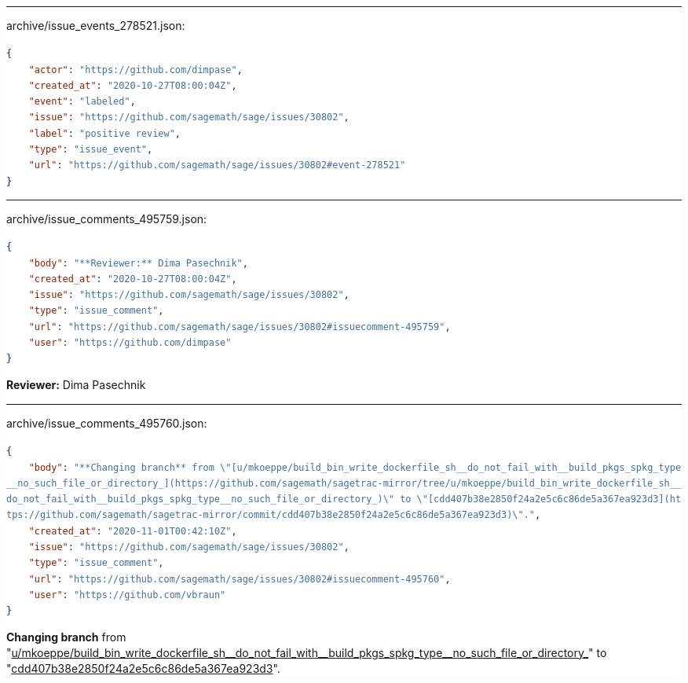 

---

archive/issue_events_278521.json:
```json
{
    "actor": "https://github.com/dimpase",
    "created_at": "2020-10-27T08:00:04Z",
    "event": "labeled",
    "issue": "https://github.com/sagemath/sage/issues/30802",
    "label": "positive review",
    "type": "issue_event",
    "url": "https://github.com/sagemath/sage/issues/30802#event-278521"
}
```



---

archive/issue_comments_495759.json:
```json
{
    "body": "**Reviewer:** Dima Pasechnik",
    "created_at": "2020-10-27T08:00:04Z",
    "issue": "https://github.com/sagemath/sage/issues/30802",
    "type": "issue_comment",
    "url": "https://github.com/sagemath/sage/issues/30802#issuecomment-495759",
    "user": "https://github.com/dimpase"
}
```

**Reviewer:** Dima Pasechnik



---

archive/issue_comments_495760.json:
```json
{
    "body": "**Changing branch** from \"[u/mkoeppe/build_bin_write_dockerfile_sh__do_not_fail_with__build_pkgs_spkg_type__no_such_file_or_directory_](https://github.com/sagemath/sagetrac-mirror/tree/u/mkoeppe/build_bin_write_dockerfile_sh__do_not_fail_with__build_pkgs_spkg_type__no_such_file_or_directory_)\" to \"[cdd407b38e2850f24a2e5c6c86de5a367ea923d3](https://github.com/sagemath/sagetrac-mirror/commit/cdd407b38e2850f24a2e5c6c86de5a367ea923d3)\".",
    "created_at": "2020-11-01T00:42:10Z",
    "issue": "https://github.com/sagemath/sage/issues/30802",
    "type": "issue_comment",
    "url": "https://github.com/sagemath/sage/issues/30802#issuecomment-495760",
    "user": "https://github.com/vbraun"
}
```

**Changing branch** from "[u/mkoeppe/build_bin_write_dockerfile_sh__do_not_fail_with__build_pkgs_spkg_type__no_such_file_or_directory_](https://github.com/sagemath/sagetrac-mirror/tree/u/mkoeppe/build_bin_write_dockerfile_sh__do_not_fail_with__build_pkgs_spkg_type__no_such_file_or_directory_)" to "[cdd407b38e2850f24a2e5c6c86de5a367ea923d3](https://github.com/sagemath/sagetrac-mirror/commit/cdd407b38e2850f24a2e5c6c86de5a367ea923d3)".
